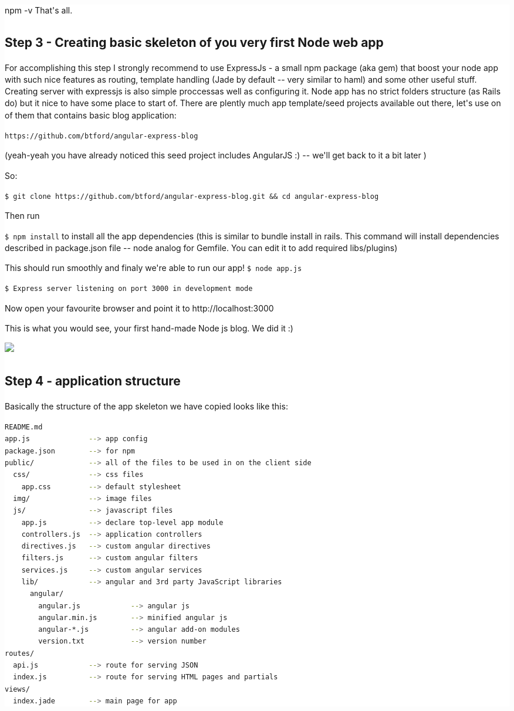 npm -v
That's all.


Step 3 - Creating basic skeleton of you very first Node web app
---
For accomplishing this step I strongly recommend to use ExpressJs - a small npm package (aka gem) that boost your node app with such nice features as routing, template handling (Jade by default --  very similar to haml) and some other useful stuff. Creating server with expressjs is also simple proccessas well as configuring it. Node app has no strict folders structure (as Rails do) but it nice to have some place to start of. There are plently much app template/seed projects available out there, let's use on of them that contains basic blog application:

`https://github.com/btford/angular-express-blog`

(yeah-yeah you have already noticed this seed project includes AngularJS :) -- we'll get back to it a bit later )

So:

`$ git clone https://github.com/btford/angular-express-blog.git && cd angular-express-blog`


Then run

`$ npm install` to install all the app dependencies (this is similar to bundle install in rails. This command will install dependencies described in package.json file -- node analog for Gemfile. You can edit it to add required libs/plugins)

This should run smoothly and finaly we're able to run our app!
`$ node app.js`

`$ Express server listening on port 3000 in development mode`

Now open your favourite browser and point it to http://localhost:3000

This is what you would see, your first hand-made Node js blog. We did it :) 

![](https://farm3.staticflickr.com/2906/14314489362_f2296fd5ab_b.jpg)


Step 4 - application structure
---

Basically the structure of the app skeleton we have copied looks like this:

```sh
README.md
app.js              --> app config
package.json        --> for npm
public/             --> all of the files to be used in on the client side
  css/              --> css files
    app.css         --> default stylesheet
  img/              --> image files
  js/               --> javascript files
    app.js          --> declare top-level app module
    controllers.js  --> application controllers
    directives.js   --> custom angular directives
    filters.js      --> custom angular filters
    services.js     --> custom angular services
    lib/            --> angular and 3rd party JavaScript libraries
      angular/
        angular.js            --> angular js
        angular.min.js        --> minified angular js
        angular-*.js          --> angular add-on modules
        version.txt           --> version number
routes/
  api.js            --> route for serving JSON
  index.js          --> route for serving HTML pages and partials
views/
  index.jade        --> main page for app
```
